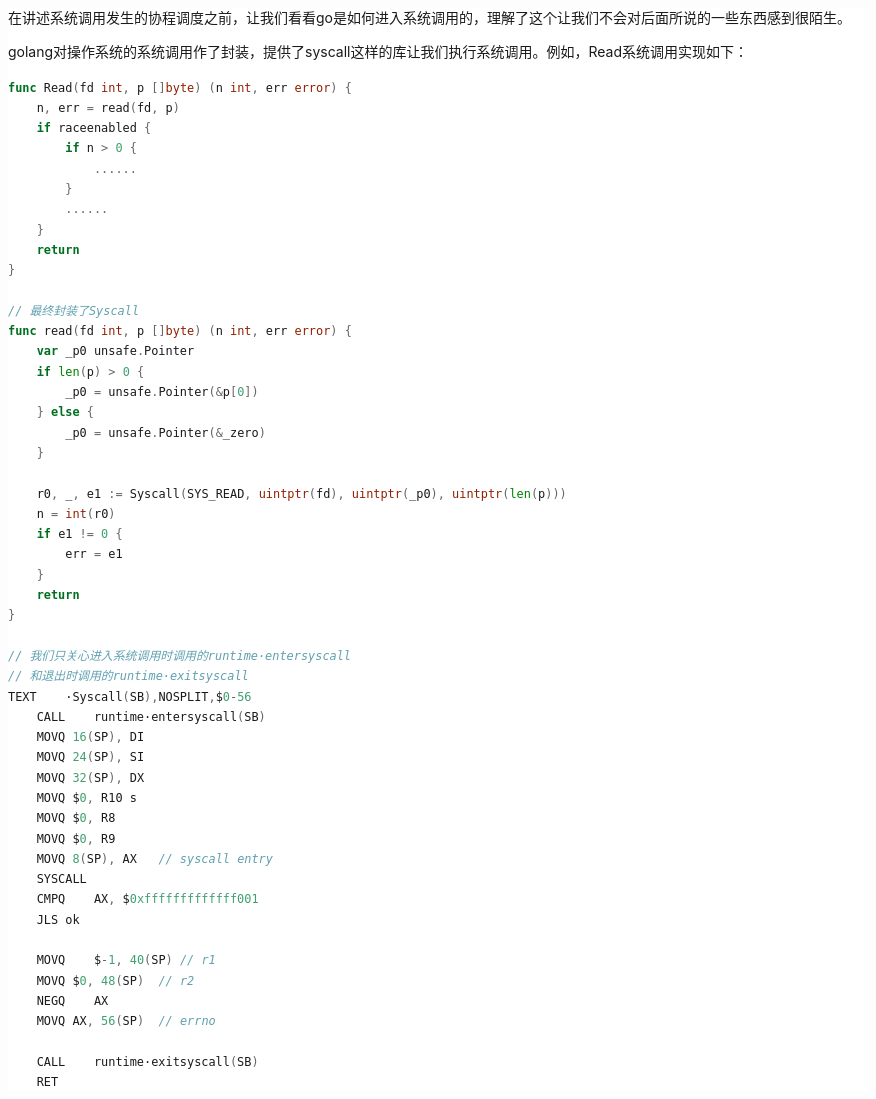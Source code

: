 在讲述系统调用发生的协程调度之前，让我们看看go是如何进入系统调用的，理解了这个让我们不会对后面所说的一些东西感到很陌生。

golang对操作系统的系统调用作了封装，提供了syscall这样的库让我们执行系统调用。例如，Read系统调用实现如下：

```go
func Read(fd int, p []byte) (n int, err error) {
    n, err = read(fd, p)
    if raceenabled {
        if n > 0 {
            ......
        }
        ......
    }
    return
}

// 最终封装了Syscall
func read(fd int, p []byte) (n int, err error) {
    var _p0 unsafe.Pointer
    if len(p) > 0 {
        _p0 = unsafe.Pointer(&p[0])
    } else {
        _p0 = unsafe.Pointer(&_zero)
    }

    r0, _, e1 := Syscall(SYS_READ, uintptr(fd), uintptr(_p0), uintptr(len(p)))
    n = int(r0)
    if e1 != 0 {
        err = e1
    }
    return
}

// 我们只关心进入系统调用时调用的runtime·entersyscall
// 和退出时调用的runtime·exitsyscall
TEXT    ·Syscall(SB),NOSPLIT,$0-56
    CALL    runtime·entersyscall(SB)
    MOVQ 16(SP), DI
    MOVQ 24(SP), SI
    MOVQ 32(SP), DX
    MOVQ $0, R10 s
    MOVQ $0, R8
    MOVQ $0, R9
    MOVQ 8(SP), AX   // syscall entry
    SYSCALL
    CMPQ    AX, $0xfffffffffffff001
    JLS ok

    MOVQ    $-1, 40(SP) // r1
    MOVQ $0, 48(SP)  // r2
    NEGQ    AX
    MOVQ AX, 56(SP)  // errno

    CALL    runtime·exitsyscall(SB)
    RET
```
